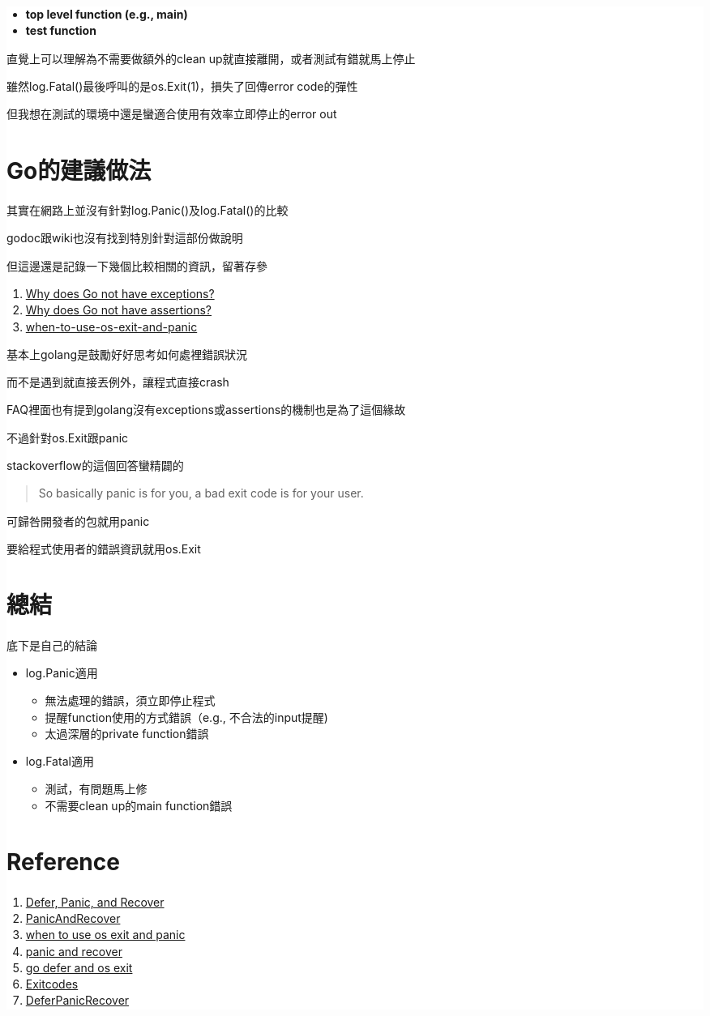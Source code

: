 * **top level function (e.g., main)**
* **test function**

直覺上可以理解為不需要做額外的clean up就直接離開，或者測試有錯就馬上停止

雖然log.Fatal()最後呼叫的是os.Exit(1)，損失了回傳error code的彈性

但我想在測試的環境中還是蠻適合使用有效率立即停止的error out

# Go的建議做法

其實在網路上並沒有針對log.Panic()及log.Fatal()的比較

godoc跟wiki也沒有找到特別針對這部份做說明

但這邊還是記錄一下幾個比較相關的資訊，留著存參

1. [Why does Go not have exceptions?](https://golang.org/doc/faq#exceptions)
2. [Why does Go not have assertions?](https://golang.org/doc/faq#assertions)
3. [when-to-use-os-exit-and-panic](https://stackoverflow.com/a/28473273)

基本上golang是鼓勵好好思考如何處裡錯誤狀況

而不是遇到就直接丟例外，讓程式直接crash

FAQ裡面也有提到golang沒有exceptions或assertions的機制也是為了這個緣故

不過針對os.Exit跟panic

stackoverflow的這個回答蠻精闢的

> So basically panic is for you, a bad exit code is for your user.

可歸咎開發者的包就用panic

要給程式使用者的錯誤資訊就用os.Exit

# 總結

底下是自己的結論

* log.Panic適用
  * 無法處理的錯誤，須立即停止程式
  * 提醒function使用的方式錯誤（e.g., 不合法的input提醒)
  * 太過深層的private function錯誤

* log.Fatal適用
  * 測試，有問題馬上修
  * 不需要clean up的main function錯誤

# Reference
1. [Defer, Panic, and Recover](https://blog.golang.org/defer-panic-and-recover)
2. [PanicAndRecover](https://github.com/golang/go/wiki/PanicAndRecover)
3. [when to use os exit and panic](https://stackoverflow.com/questions/28472922/when-to-use-os-exit-and-panic)
4. [panic and recover](https://golangbot.com/panic-and-recover/)
5. [go defer and os exit](https://tachingchen.com/tw/blog/go-defer-and-os-exit/)
6. [Exitcodes](http://www.tldp.org/LDP/abs/html/exitcodes.html)
7. [DeferPanicRecover](https://openhome.cc/Gossip/Go/DeferPanicRecover.html)
